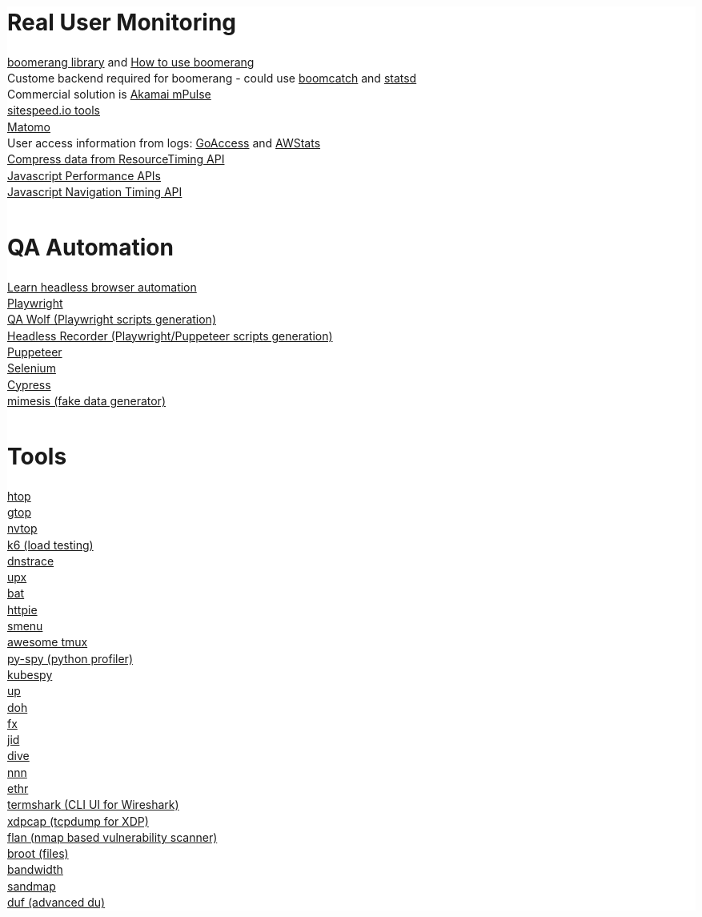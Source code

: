 # Real User Monitoring
[boomerang library](https://github.com/akamai/boomerang) and [How to use boomerang](https://developer.akamai.com/tools/boomerang/) <br>
Custome backend required for boomerang - could use [boomcatch](https://github.com/springernature/boomcatch) and [statsd](https://github.com/statsd/statsd) <br>
Commercial solution is [Akamai mPulse](https://www.akamai.com/us/en/products/performance/mpulse-real-user-monitoring.jsp) <br>
[sitespeed.io tools](https://github.com/sitespeedio) <br>
[Matomo](https://matomo.org/) <br>
User access information from logs: [GoAccess](https://goaccess.io/) and [AWStats](https://github.com/eldy/awstats) <br>
[Compress data from ResourceTiming API](https://github.com/nicjansma/resourcetiming-compression.js) <br>
[Javascript Performance APIs](https://developer.mozilla.org/en-US/docs/Web/API/Performance) <br>
[Javascript Navigation Timing API](https://developer.mozilla.org/en-US/docs/Web/API/Navigation_timing_API) <br>

# QA Automation
[Learn headless browser automation](https://theheadless.dev/) <br>
[Playwright](https://playwright.dev/) <br>
[QA Wolf (Playwright scripts generation)](https://github.com/qawolf/qawolf) <br>
[Headless Recorder (Playwright/Puppeteer scripts generation)](https://github.com/checkly/headless-recorder) <br>
[Puppeteer](https://pptr.dev/) <br>
[Selenium](https://www.selenium.dev/) <br>
[Cypress](https://www.cypress.io/) <br>
[mimesis (fake data generator)](https://github.com/lk-geimfari/mimesis) <br>

# Tools
[htop](https://github.com/hishamhm/htop) <br>
[gtop](https://github.com/aksakalli/gtop) <br>
[nvtop](https://github.com/Syllo/nvtop) <br>
[k6 (load testing)](https://k6.io/) <br>
[dnstrace](https://github.com/rs/dnstrace) <br>
[upx](https://upx.github.io/) <br>
[bat](https://github.com/sharkdp/bat) <br>
[httpie](https://github.com/jakubroztocil/httpie) <br>
[smenu](https://github.com/p-gen/smenu) <br>
[awesome tmux](https://github.com/rothgar/awesome-tmux) <br>
[py-spy (python profiler)](https://github.com/benfred/py-spy) <br>
[kubespy](https://github.com/pulumi/kubespy) <br>
[up](https://github.com/akavel/up) <br>
[doh](https://github.com/picatz/doh) <br>
[fx](https://github.com/antonmedv/fx) <br>
[jid](https://github.com/simeji/jid) <br>
[dive](https://github.com/wagoodman/dive) <br>
[nnn](https://github.com/jarun/nnn) <br>
[ethr](https://github.com/Microsoft/Ethr) <br>
[termshark (CLI UI for Wireshark)](https://github.com/gcla/termshark) <br>
[xdpcap (tcpdump for XDP)](https://github.com/cloudflare/xdpcap) <br>
[flan (nmap based vulnerability scanner)](https://github.com/cloudflare/flan) <br>
[broot (files)](https://github.com/Canop/broot) <br>
[bandwidth](https://github.com/imsnif/bandwhich) <br>
[sandmap](https://github.com/trimstray/sandmap) <br>
[duf (advanced du)](https://github.com/muesli/duf) <br>
